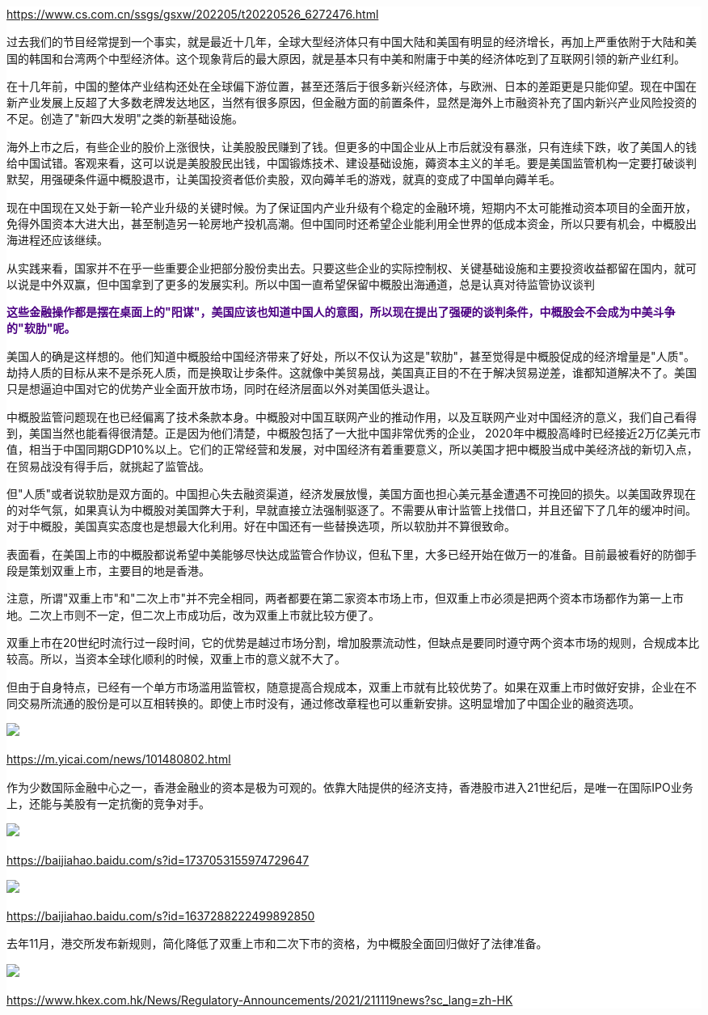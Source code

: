<https://www.cs.com.cn/ssgs/gsxw/202205/t20220526_6272476.html>

过去我们的节目经常提到一个事实，就是最近十几年，全球大型经济体只有中国大陆和美国有明显的经济增长，再加上严重依附于大陆和美国的韩国和台湾两个中型经济体。这个现象背后的最大原因，就是基本只有中美和附庸于中美的经济体吃到了互联网引领的新产业红利。

在十几年前，中国的整体产业结构还处在全球偏下游位置，甚至还落后于很多新兴经济体，与欧洲、日本的差距更是只能仰望。现在中国在新产业发展上反超了大多数老牌发达地区，当然有很多原因，但金融方面的前置条件，显然是海外上市融资补充了国内新兴产业风险投资的不足。创造了"新四大发明"之类的新基础设施。

海外上市之后，有些企业的股价上涨很快，让美股股民赚到了钱。但更多的中国企业从上市后就没有暴涨，只有连续下跌，收了美国人的钱给中国试错。客观来看，这可以说是美股股民出钱，中国锻炼技术、建设基础设施，薅资本主义的羊毛。要是美国监管机构一定要打破谈判默契，用强硬条件逼中概股退市，让美国投资者低价卖股，双向薅羊毛的游戏，就真的变成了中国单向薅羊毛。

现在中国现在又处于新一轮产业升级的关键时候。为了保证国内产业升级有个稳定的金融环境，短期内不太可能推动资本项目的全面开放，免得外国资本大进大出，甚至制造另一轮房地产投机高潮。但中国同时还希望企业能利用全世界的低成本资金，所以只要有机会，中概股出海进程还应该继续。

从实践来看，国家并不在乎一些重要企业把部分股份卖出去。只要这些企业的实际控制权、关键基础设施和主要投资收益都留在国内，就可以说是中外双赢，但中国拿到了更多的发展实利。所以中国一直希望保留中概股出海通道，总是认真对待监管协议谈判

**<font color="indigo">这些金融操作都是摆在桌面上的"阳谋"，美国应该也知道中国人的意图，所以现在提出了强硬的谈判条件，中概股会不会成为中美斗争的"软肋"呢。</font>**

美国人的确是这样想的。他们知道中概股给中国经济带来了好处，所以不仅认为这是"软肋"，甚至觉得是中概股促成的经济增量是"人质"。劫持人质的目标从来不是杀死人质，而是换取让步条件。这就像中美贸易战，美国真正目的不在于解决贸易逆差，谁都知道解决不了。美国只是想逼迫中国对它的优势产业全面开放市场，同时在经济层面以外对美国低头退让。

中概股监管问题现在也已经偏离了技术条款本身。中概股对中国互联网产业的推动作用，以及互联网产业对中国经济的意义，我们自己看得到，美国当然也能看得很清楚。正是因为他们清楚，中概股包括了一大批中国非常优秀的企业，
2020年中概股高峰时已经接近2万亿美元市值，相当于中国同期GDP10%以上。它们的正常经营和发展，对中国经济有着重要意义，所以美国才把中概股当成中美经济战的新切入点，在贸易战没有得手后，就挑起了监管战。

但"人质"或者说软肋是双方面的。中国担心失去融资渠道，经济发展放慢，美国方面也担心美元基金遭遇不可挽回的损失。以美国政界现在的对华气氛，如果真认为中概股对美国弊大于利，早就直接立法强制驱逐了。不需要从审计监管上找借口，并且还留下了几年的缓冲时间。对于中概股，美国真实态度也是想最大化利用。好在中国还有一些替换选项，所以软肋并不算很致命。

表面看，在美国上市的中概股都说希望中美能够尽快达成监管合作协议，但私下里，大多已经开始在做万一的准备。目前最被看好的防御手段是策划双重上市，主要目的地是香港。

注意，所谓"双重上市"和"二次上市"并不完全相同，两者都要在第二家资本市场上市，但双重上市必须是把两个资本市场都作为第一上市地。二次上市则不一定，但二次上市成功后，改为双重上市就比较方便了。

双重上市在20世纪时流行过一段时间，它的优势是越过市场分割，增加股票流动性，但缺点是要同时遵守两个资本市场的规则，合规成本比较高。所以，当资本全球化顺利的时候，双重上市的意义就不大了。

但由于自身特点，已经有一个单方市场滥用监管权，随意提高合规成本，双重上市就有比较优势了。如果在双重上市时做好安排，企业在不同交易所流通的股份是可以互相转换的。即使上市时没有，通过修改章程也可以重新安排。这明显增加了中国企业的融资选项。

![](https://img.bedtime.news/2023/01/30/63d73c23dc700.png)

<https://m.yicai.com/news/101480802.html>

作为少数国际金融中心之一，香港金融业的资本是极为可观的。依靠大陆提供的经济支持，香港股市进入21世纪后，是唯一在国际IPO业务上，还能与美股有一定抗衡的竞争对手。

![](https://img.bedtime.news/2023/01/30/63d73c25da252.png)

<https://baijiahao.baidu.com/s?id=1737053155974729647>

![](https://img.bedtime.news/2023/01/30/63d73c2730b62.png)

<https://baijiahao.baidu.com/s?id=1637288222499892850>

去年11月，港交所发布新规则，简化降低了双重上市和二次下市的资格，为中概股全面回归做好了法律准备。

![](https://img.bedtime.news/2023/01/30/63d73c290dd76.png)

<https://www.hkex.com.hk/News/Regulatory-Announcements/2021/211119news?sc_lang=zh-HK>
